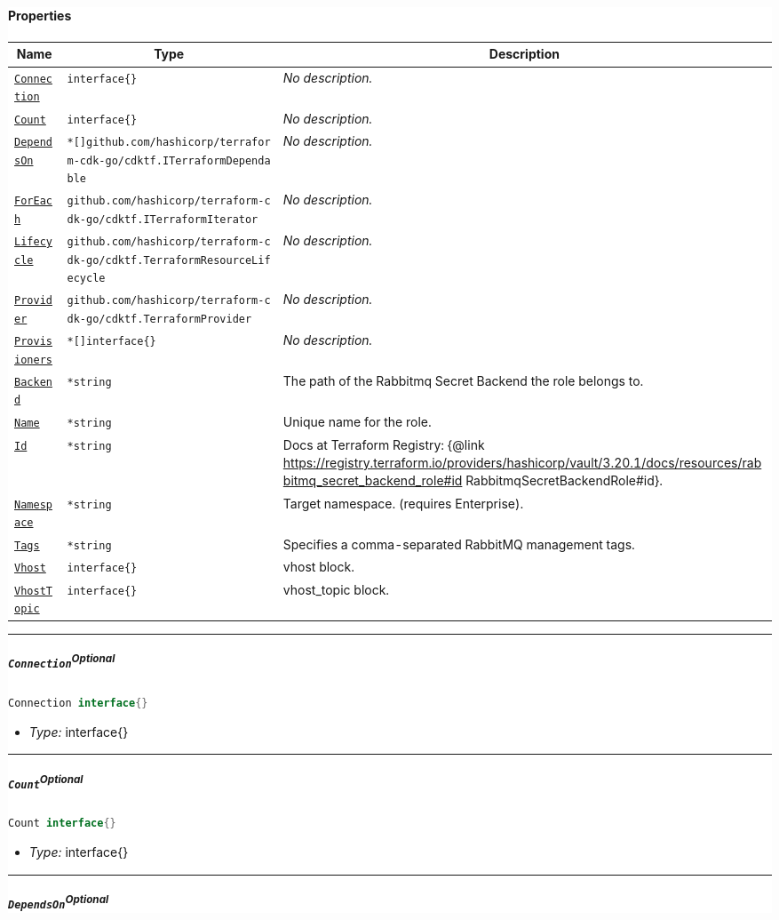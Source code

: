 #### Properties <a name="Properties" id="Properties"></a>

| **Name** | **Type** | **Description** |
| --- | --- | --- |
| <code><a href="#@cdktf/provider-vault.rabbitmqSecretBackendRole.RabbitmqSecretBackendRoleConfig.property.connection">Connection</a></code> | <code>interface{}</code> | *No description.* |
| <code><a href="#@cdktf/provider-vault.rabbitmqSecretBackendRole.RabbitmqSecretBackendRoleConfig.property.count">Count</a></code> | <code>interface{}</code> | *No description.* |
| <code><a href="#@cdktf/provider-vault.rabbitmqSecretBackendRole.RabbitmqSecretBackendRoleConfig.property.dependsOn">DependsOn</a></code> | <code>*[]github.com/hashicorp/terraform-cdk-go/cdktf.ITerraformDependable</code> | *No description.* |
| <code><a href="#@cdktf/provider-vault.rabbitmqSecretBackendRole.RabbitmqSecretBackendRoleConfig.property.forEach">ForEach</a></code> | <code>github.com/hashicorp/terraform-cdk-go/cdktf.ITerraformIterator</code> | *No description.* |
| <code><a href="#@cdktf/provider-vault.rabbitmqSecretBackendRole.RabbitmqSecretBackendRoleConfig.property.lifecycle">Lifecycle</a></code> | <code>github.com/hashicorp/terraform-cdk-go/cdktf.TerraformResourceLifecycle</code> | *No description.* |
| <code><a href="#@cdktf/provider-vault.rabbitmqSecretBackendRole.RabbitmqSecretBackendRoleConfig.property.provider">Provider</a></code> | <code>github.com/hashicorp/terraform-cdk-go/cdktf.TerraformProvider</code> | *No description.* |
| <code><a href="#@cdktf/provider-vault.rabbitmqSecretBackendRole.RabbitmqSecretBackendRoleConfig.property.provisioners">Provisioners</a></code> | <code>*[]interface{}</code> | *No description.* |
| <code><a href="#@cdktf/provider-vault.rabbitmqSecretBackendRole.RabbitmqSecretBackendRoleConfig.property.backend">Backend</a></code> | <code>*string</code> | The path of the Rabbitmq Secret Backend the role belongs to. |
| <code><a href="#@cdktf/provider-vault.rabbitmqSecretBackendRole.RabbitmqSecretBackendRoleConfig.property.name">Name</a></code> | <code>*string</code> | Unique name for the role. |
| <code><a href="#@cdktf/provider-vault.rabbitmqSecretBackendRole.RabbitmqSecretBackendRoleConfig.property.id">Id</a></code> | <code>*string</code> | Docs at Terraform Registry: {@link https://registry.terraform.io/providers/hashicorp/vault/3.20.1/docs/resources/rabbitmq_secret_backend_role#id RabbitmqSecretBackendRole#id}. |
| <code><a href="#@cdktf/provider-vault.rabbitmqSecretBackendRole.RabbitmqSecretBackendRoleConfig.property.namespace">Namespace</a></code> | <code>*string</code> | Target namespace. (requires Enterprise). |
| <code><a href="#@cdktf/provider-vault.rabbitmqSecretBackendRole.RabbitmqSecretBackendRoleConfig.property.tags">Tags</a></code> | <code>*string</code> | Specifies a comma-separated RabbitMQ management tags. |
| <code><a href="#@cdktf/provider-vault.rabbitmqSecretBackendRole.RabbitmqSecretBackendRoleConfig.property.vhost">Vhost</a></code> | <code>interface{}</code> | vhost block. |
| <code><a href="#@cdktf/provider-vault.rabbitmqSecretBackendRole.RabbitmqSecretBackendRoleConfig.property.vhostTopic">VhostTopic</a></code> | <code>interface{}</code> | vhost_topic block. |

---

##### `Connection`<sup>Optional</sup> <a name="Connection" id="@cdktf/provider-vault.rabbitmqSecretBackendRole.RabbitmqSecretBackendRoleConfig.property.connection"></a>

```go
Connection interface{}
```

- *Type:* interface{}

---

##### `Count`<sup>Optional</sup> <a name="Count" id="@cdktf/provider-vault.rabbitmqSecretBackendRole.RabbitmqSecretBackendRoleConfig.property.count"></a>

```go
Count interface{}
```

- *Type:* interface{}

---

##### `DependsOn`<sup>Optional</sup> <a name="DependsOn" id="@cdktf/provider-vault.rabbitmqSecretBackendRole.RabbitmqSecretBackendRoleConfig.property.dependsOn"></a>
